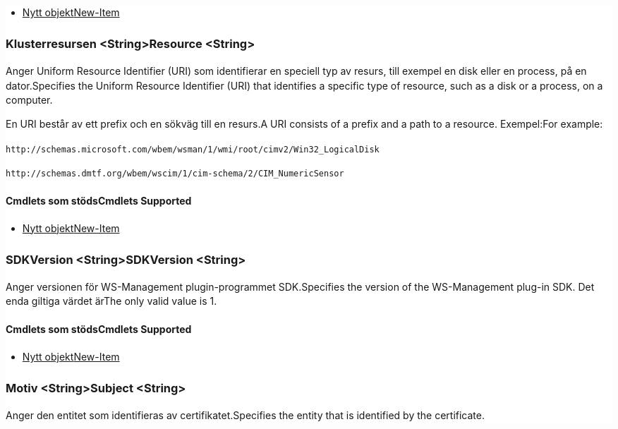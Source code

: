 - [<span data-ttu-id="04284-292">Nytt objekt</span><span class="sxs-lookup"><span data-stu-id="04284-292">New-Item</span></span>](xref:Microsoft.PowerShell.Management.New-Item)

### <a name="resource-string"></a><span data-ttu-id="04284-293">Klusterresursen \<String\></span><span class="sxs-lookup"><span data-stu-id="04284-293">Resource \<String\></span></span>

<span data-ttu-id="04284-294">Anger Uniform Resource Identifier (URI) som identifierar en speciell typ av resurs, till exempel en disk eller en process, på en dator.</span><span class="sxs-lookup"><span data-stu-id="04284-294">Specifies the Uniform Resource Identifier (URI) that identifies a specific type of resource, such as a disk or a process, on a computer.</span></span>

<span data-ttu-id="04284-295">En URI består av ett prefix och en sökväg till en resurs.</span><span class="sxs-lookup"><span data-stu-id="04284-295">A URI consists of a prefix and a path to a resource.</span></span> <span data-ttu-id="04284-296">Exempel:</span><span class="sxs-lookup"><span data-stu-id="04284-296">For example:</span></span>

`http://schemas.microsoft.com/wbem/wsman/1/wmi/root/cimv2/Win32_LogicalDisk`

`http://schemas.dmtf.org/wbem/wscim/1/cim-schema/2/CIM_NumericSensor`

#### <a name="cmdlets-supported"></a><span data-ttu-id="04284-297">Cmdlets som stöds</span><span class="sxs-lookup"><span data-stu-id="04284-297">Cmdlets Supported</span></span>

- [<span data-ttu-id="04284-298">Nytt objekt</span><span class="sxs-lookup"><span data-stu-id="04284-298">New-Item</span></span>](xref:Microsoft.PowerShell.Management.New-Item)

### <a name="sdkversion-string"></a><span data-ttu-id="04284-299">SDKVersion \<String\></span><span class="sxs-lookup"><span data-stu-id="04284-299">SDKVersion \<String\></span></span>

<span data-ttu-id="04284-300">Anger versionen för WS-Management plugin-programmet SDK.</span><span class="sxs-lookup"><span data-stu-id="04284-300">Specifies the version of the WS-Management plug-in SDK.</span></span> <span data-ttu-id="04284-301">Det enda giltiga värdet är</span><span class="sxs-lookup"><span data-stu-id="04284-301">The only valid value is</span></span>
1.

#### <a name="cmdlets-supported"></a><span data-ttu-id="04284-302">Cmdlets som stöds</span><span class="sxs-lookup"><span data-stu-id="04284-302">Cmdlets Supported</span></span>

- [<span data-ttu-id="04284-303">Nytt objekt</span><span class="sxs-lookup"><span data-stu-id="04284-303">New-Item</span></span>](xref:Microsoft.PowerShell.Management.New-Item)

### <a name="subject-string"></a><span data-ttu-id="04284-304">Motiv \<String\></span><span class="sxs-lookup"><span data-stu-id="04284-304">Subject \<String\></span></span>

<span data-ttu-id="04284-305">Anger den entitet som identifieras av certifikatet.</span><span class="sxs-lookup"><span data-stu-id="04284-305">Specifies the entity that is identified by the certificate.</span></span>
